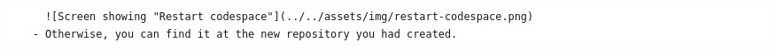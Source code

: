           ![Screen showing "Restart codespace"](../../assets/img/restart-codespace.png)
        - Otherwise, you can find it at the new repository you had created.